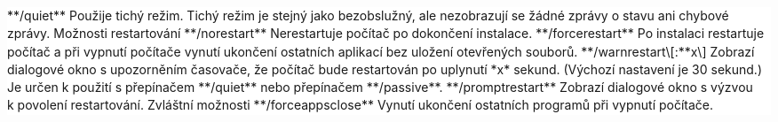 <tr>
<td style="border:1px solid black;">
**/quiet**
</td>
<td style="border:1px solid black;">
Použije tichý režim. Tichý režim je stejný jako bezobslužný, ale nezobrazují se žádné zprávy o stavu ani chybové zprávy.
</td>
</tr>
<tr>
<th colspan="2" style="border:1px solid black;">
Možnosti restartování
</th>
</tr>
<tr class="alternateRow">
<td style="border:1px solid black;">
**/norestart**
</td>
<td style="border:1px solid black;">
Nerestartuje počítač po dokončení instalace.
</td>
</tr>
<tr>
<td style="border:1px solid black;">
**/forcerestart**
</td>
<td style="border:1px solid black;">
Po instalaci restartuje počítač a při vypnutí počítače vynutí ukončení ostatních aplikací bez uložení otevřených souborů.
</td>
</tr>
<tr class="alternateRow">
<td style="border:1px solid black;">
**/warnrestart\[:**x\]
</td>
<td style="border:1px solid black;">
Zobrazí dialogové okno s upozorněním časovače, že počítač bude restartován po uplynutí *x* sekund. (Výchozí nastavení je 30 sekund.) Je určen k použití s přepínačem **/quiet** nebo přepínačem **/passive**.
</td>
</tr>
<tr>
<td style="border:1px solid black;">
**/promptrestart**
</td>
<td style="border:1px solid black;">
Zobrazí dialogové okno s výzvou k povolení restartování.
</td>
</tr>
<tr>
<th colspan="2" style="border:1px solid black;">
Zvláštní možnosti
</th>
</tr>
<tr class="alternateRow">
<td style="border:1px solid black;">
**/forceappsclose**
</td>
<td style="border:1px solid black;">
Vynutí ukončení ostatních programů při vypnutí počítače.
</td>
</tr>
<tr>
<td style="border:1px solid black;">